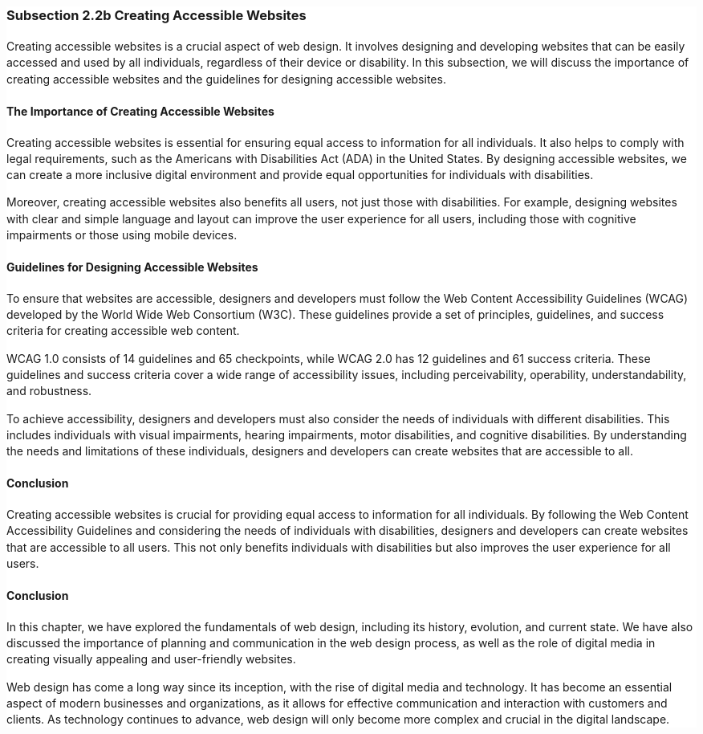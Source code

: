 



### Subsection 2.2b Creating Accessible Websites

Creating accessible websites is a crucial aspect of web design. It involves designing and developing websites that can be easily accessed and used by all individuals, regardless of their device or disability. In this subsection, we will discuss the importance of creating accessible websites and the guidelines for designing accessible websites.

#### The Importance of Creating Accessible Websites

Creating accessible websites is essential for ensuring equal access to information for all individuals. It also helps to comply with legal requirements, such as the Americans with Disabilities Act (ADA) in the United States. By designing accessible websites, we can create a more inclusive digital environment and provide equal opportunities for individuals with disabilities.

Moreover, creating accessible websites also benefits all users, not just those with disabilities. For example, designing websites with clear and simple language and layout can improve the user experience for all users, including those with cognitive impairments or those using mobile devices.

#### Guidelines for Designing Accessible Websites

To ensure that websites are accessible, designers and developers must follow the Web Content Accessibility Guidelines (WCAG) developed by the World Wide Web Consortium (W3C). These guidelines provide a set of principles, guidelines, and success criteria for creating accessible web content.

WCAG 1.0 consists of 14 guidelines and 65 checkpoints, while WCAG 2.0 has 12 guidelines and 61 success criteria. These guidelines and success criteria cover a wide range of accessibility issues, including perceivability, operability, understandability, and robustness.

To achieve accessibility, designers and developers must also consider the needs of individuals with different disabilities. This includes individuals with visual impairments, hearing impairments, motor disabilities, and cognitive disabilities. By understanding the needs and limitations of these individuals, designers and developers can create websites that are accessible to all.

#### Conclusion

Creating accessible websites is crucial for providing equal access to information for all individuals. By following the Web Content Accessibility Guidelines and considering the needs of individuals with disabilities, designers and developers can create websites that are accessible to all users. This not only benefits individuals with disabilities but also improves the user experience for all users. 





#### Conclusion

In this chapter, we have explored the fundamentals of web design, including its history, evolution, and current state. We have also discussed the importance of planning and communication in the web design process, as well as the role of digital media in creating visually appealing and user-friendly websites.

Web design has come a long way since its inception, with the rise of digital media and technology. It has become an essential aspect of modern businesses and organizations, as it allows for effective communication and interaction with customers and clients. As technology continues to advance, web design will only become more complex and crucial in the digital landscape.
